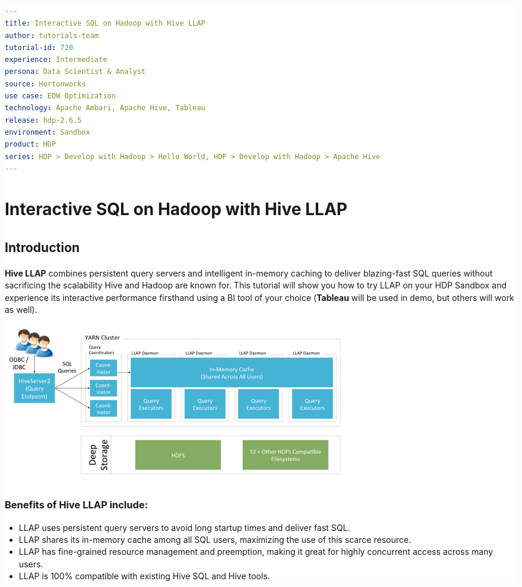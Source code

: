 ```yaml
---
title: Interactive SQL on Hadoop with Hive LLAP
author: tutorials-team
tutorial-id: 720
experience: Intermediate
persona: Data Scientist & Analyst
source: Hortonworks
use case: EDW Optimization
technology: Apache Ambari, Apache Hive, Tableau
release: hdp-2.6.5
environment: Sandbox
product: HDP
series: HDP > Develop with Hadoop > Hello World, HDP > Develop with Hadoop > Apache Hive
---
```



# Interactive SQL on Hadoop with Hive LLAP

## Introduction

**Hive LLAP** combines persistent query servers and intelligent in-memory caching to deliver blazing-fast SQL queries without sacrificing the scalability Hive and Hadoop are known for. This tutorial will show you how to try LLAP on your HDP Sandbox and experience its interactive performance firsthand using a BI tool of your choice (**Tableau** will be used in demo, but others will work as well).

![hive_llap_architecture](assets/hive_llap_architecture.png)

### Benefits of Hive LLAP include:

-   LLAP uses persistent query servers to avoid long startup times and deliver fast SQL.
-   LLAP shares its in-memory cache among all SQL users, maximizing the use of this scarce resource.
-   LLAP has fine-grained resource management and preemption, making it great for highly concurrent access across many users.
-   LLAP is 100% compatible with existing Hive SQL and Hive tools.
